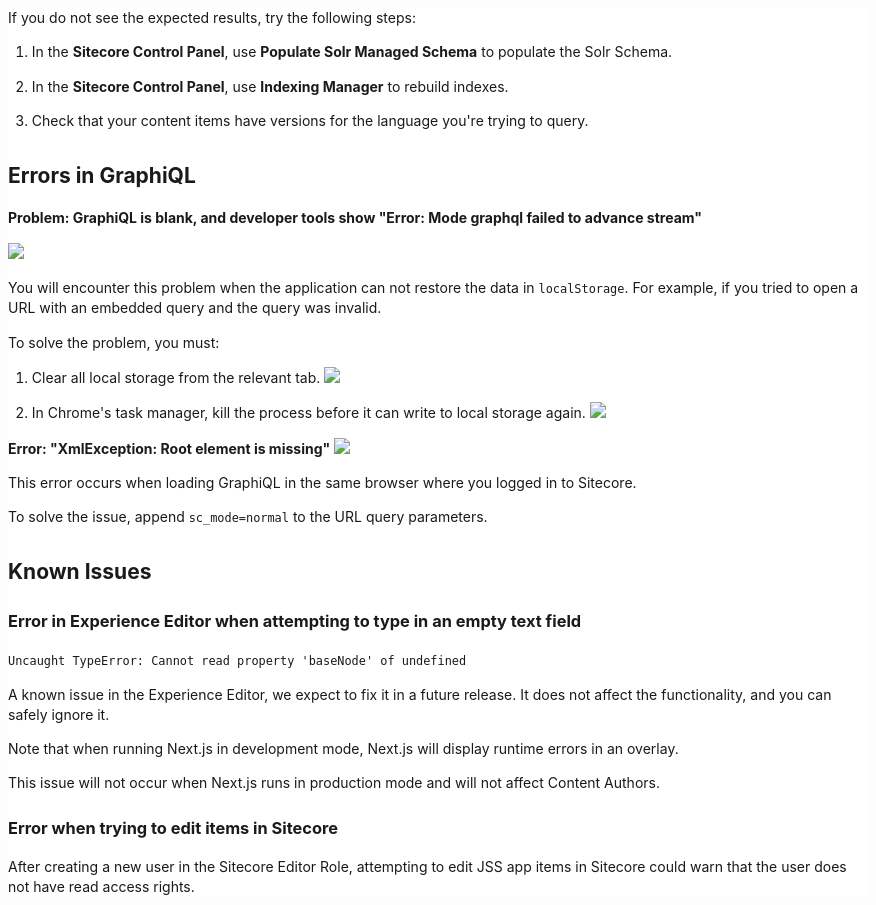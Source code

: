 If you do not see the expected results, try the following steps:

1. In the **Sitecore Control Panel**, use **Populate Solr Managed Schema** to populate the Solr Schema.

2. In the **Sitecore Control Panel**, use **Indexing Manager** to rebuild indexes.

3. Check that your content items have versions for the language you're trying to query.

## Errors in GraphiQL

**Problem: GraphiQL is blank, and developer tools show "Error: Mode graphql failed to advance stream"**

  ![](/assets/img/docs/nextjs/troubleshooting/graphiql-error1.png)

  You will encounter this problem when the application can not restore the data in `localStorage`. For example, if you tried to open a URL with an embedded query and the query was invalid.

  To solve the problem, you must: 

  1. Clear all local storage from the relevant tab.
    ![](/assets/img/docs/nextjs/troubleshooting/graphiql-error1-solution1.png)

  2. In Chrome's task manager, kill the process before it can write to local storage again.
    ![](/assets/img/docs/nextjs/troubleshooting/graphiql-error1-solution2.png)

**Error: "XmlException: Root element is missing"**
![](/assets/img/docs/nextjs/troubleshooting/graphiql-error2.png)

This error occurs when loading GraphiQL in the same browser where you logged in to Sitecore.

To solve the issue, append `sc_mode=normal` to the URL query parameters.

## Known Issues

### Error in Experience Editor when attempting to type in an empty text field

```
Uncaught TypeError: Cannot read property 'baseNode' of undefined
```

A known issue in the Experience Editor, we expect to fix it in a future release. It does not affect the functionality, and you can safely ignore it.

Note that when running Next.js in development mode, Next.js will display runtime errors in an overlay.

This issue will not occur when Next.js runs in production mode and will not affect Content Authors.

### Error when trying to edit items in Sitecore
After creating a new user in the Sitecore Editor Role, attempting to edit JSS app items in Sitecore could warn that the user does not have read access rights.
